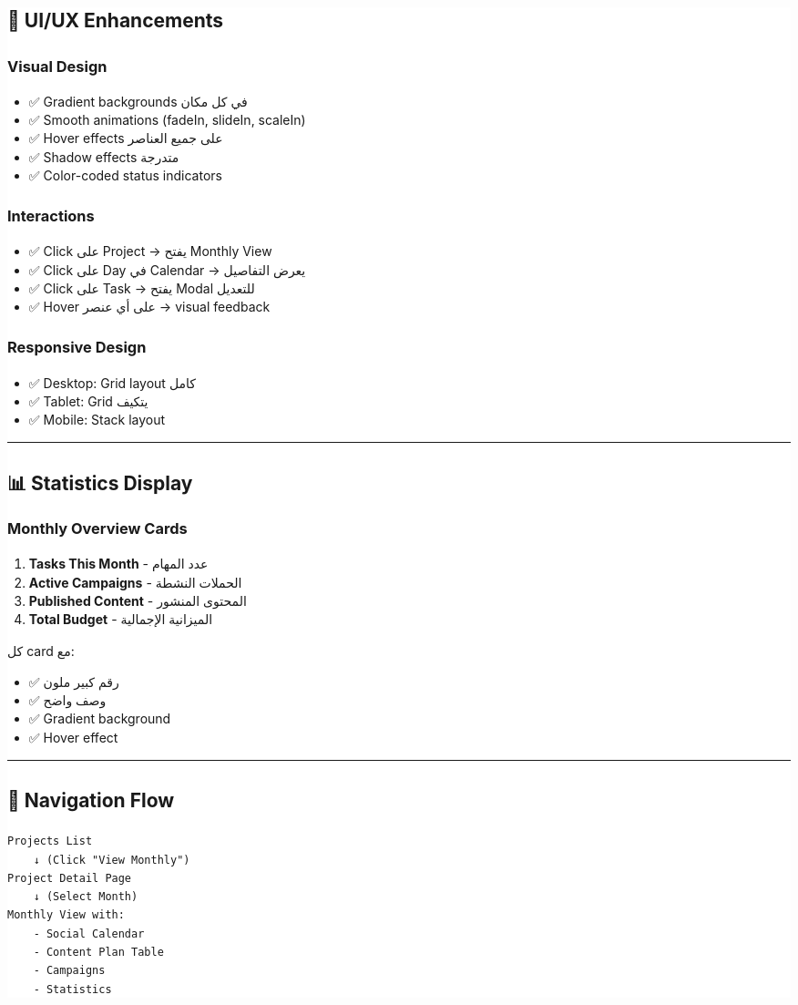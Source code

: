 
## 🎨 UI/UX Enhancements

### Visual Design

- ✅ Gradient backgrounds في كل مكان
- ✅ Smooth animations (fadeIn, slideIn, scaleIn)
- ✅ Hover effects على جميع العناصر
- ✅ Shadow effects متدرجة
- ✅ Color-coded status indicators

### Interactions

- ✅ Click على Project → يفتح Monthly View
- ✅ Click على Day في Calendar → يعرض التفاصيل
- ✅ Click على Task → يفتح Modal للتعديل
- ✅ Hover على أي عنصر → visual feedback

### Responsive Design

- ✅ Desktop: Grid layout كامل
- ✅ Tablet: Grid يتكيف
- ✅ Mobile: Stack layout

---

## 📊 Statistics Display

### Monthly Overview Cards

1. **Tasks This Month** - عدد المهام
2. **Active Campaigns** - الحملات النشطة
3. **Published Content** - المحتوى المنشور
4. **Total Budget** - الميزانية الإجمالية

كل card مع:

- ✅ رقم كبير ملون
- ✅ وصف واضح
- ✅ Gradient background
- ✅ Hover effect

---

## 🔗 Navigation Flow

```
Projects List
    ↓ (Click "View Monthly")
Project Detail Page
    ↓ (Select Month)
Monthly View with:
    - Social Calendar
    - Content Plan Table
    - Campaigns
    - Statistics
```
